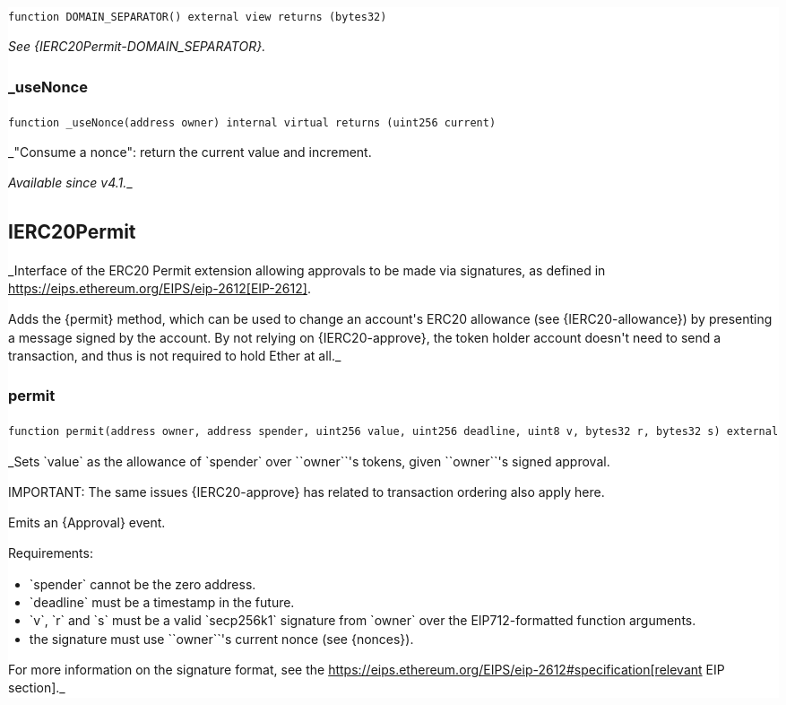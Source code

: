 ```solidity
function DOMAIN_SEPARATOR() external view returns (bytes32)
```

_See {IERC20Permit-DOMAIN_SEPARATOR}._

### _useNonce

```solidity
function _useNonce(address owner) internal virtual returns (uint256 current)
```

_&quot;Consume a nonce&quot;: return the current value and increment.

_Available since v4.1.__

## IERC20Permit

_Interface of the ERC20 Permit extension allowing approvals to be made via signatures, as defined in
https://eips.ethereum.org/EIPS/eip-2612[EIP-2612].

Adds the {permit} method, which can be used to change an account&#x27;s ERC20 allowance (see {IERC20-allowance}) by
presenting a message signed by the account. By not relying on {IERC20-approve}, the token holder account doesn&#x27;t
need to send a transaction, and thus is not required to hold Ether at all._

### permit

```solidity
function permit(address owner, address spender, uint256 value, uint256 deadline, uint8 v, bytes32 r, bytes32 s) external
```

_Sets &#x60;value&#x60; as the allowance of &#x60;spender&#x60; over &#x60;&#x60;owner&#x60;&#x60;&#x27;s tokens,
given &#x60;&#x60;owner&#x60;&#x60;&#x27;s signed approval.

IMPORTANT: The same issues {IERC20-approve} has related to transaction
ordering also apply here.

Emits an {Approval} event.

Requirements:

- &#x60;spender&#x60; cannot be the zero address.
- &#x60;deadline&#x60; must be a timestamp in the future.
- &#x60;v&#x60;, &#x60;r&#x60; and &#x60;s&#x60; must be a valid &#x60;secp256k1&#x60; signature from &#x60;owner&#x60;
over the EIP712-formatted function arguments.
- the signature must use &#x60;&#x60;owner&#x60;&#x60;&#x27;s current nonce (see {nonces}).

For more information on the signature format, see the
https://eips.ethereum.org/EIPS/eip-2612#specification[relevant EIP
section]._
